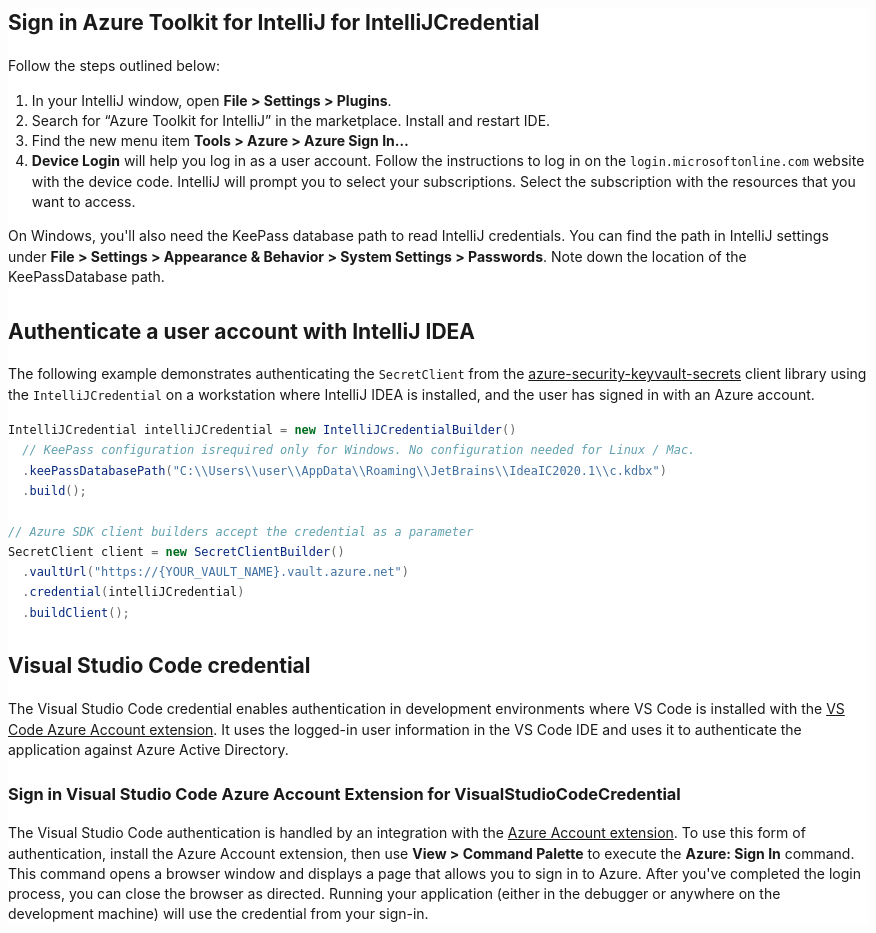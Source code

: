 ## Sign in Azure Toolkit for IntelliJ for IntelliJCredential

Follow the steps outlined below:

1. In your IntelliJ window, open **File > Settings > Plugins**.
1. Search for “Azure Toolkit for IntelliJ” in the marketplace. Install and restart IDE.
1. Find the new menu item **Tools > Azure > Azure Sign In…**
1. **Device Login** will help you log in as a user account. Follow the instructions to log in on the `login.microsoftonline.com` website with the device code. IntelliJ will prompt you to select your subscriptions. Select the subscription with the resources that you want to access.

On Windows, you'll also need the KeePass database path to read IntelliJ credentials. You can find the path in IntelliJ settings under **File > Settings > Appearance & Behavior > System Settings > Passwords**. Note down the location of the KeePassDatabase path.

## Authenticate a user account with IntelliJ IDEA

The following example demonstrates authenticating the `SecretClient` from the [azure-security-keyvault-secrets][secrets_client_library] client library using the `IntelliJCredential` on a workstation where IntelliJ IDEA is installed, and the user has signed in with an Azure account.

```java
IntelliJCredential intelliJCredential = new IntelliJCredentialBuilder()
  // KeePass configuration isrequired only for Windows. No configuration needed for Linux / Mac.
  .keePassDatabasePath("C:\\Users\\user\\AppData\\Roaming\\JetBrains\\IdeaIC2020.1\\c.kdbx")
  .build();

// Azure SDK client builders accept the credential as a parameter
SecretClient client = new SecretClientBuilder()
  .vaultUrl("https://{YOUR_VAULT_NAME}.vault.azure.net")
  .credential(intelliJCredential)
  .buildClient();
```

## Visual Studio Code credential

The Visual Studio Code credential enables authentication in development environments where VS Code is installed with the [VS Code Azure Account extension](https://github.com/Microsoft/vscode-azure-account). It uses the logged-in user information in the VS Code IDE and uses it to authenticate the application against Azure Active Directory.

### Sign in Visual Studio Code Azure Account Extension for VisualStudioCodeCredential

The Visual Studio Code authentication is handled by an integration with the [Azure Account extension](https://marketplace.visualstudio.com/items?itemName=ms-vscode.azure-account). To use this form of authentication, install the Azure Account extension, then use **View > Command Palette** to execute the **Azure: Sign In** command. This command opens a browser window and displays a page that allows you to sign in to Azure. After you've completed the login process, you can close the browser as directed. Running your application (either in the debugger or anywhere on the development machine) will use the credential from your sign-in.


[azure_cli]: /cli/azure
[secrets_client_library]: https://github.com/Azure/azure-sdk-for-java/tree/master/sdk/keyvault/azure-security-keyvault-secrets